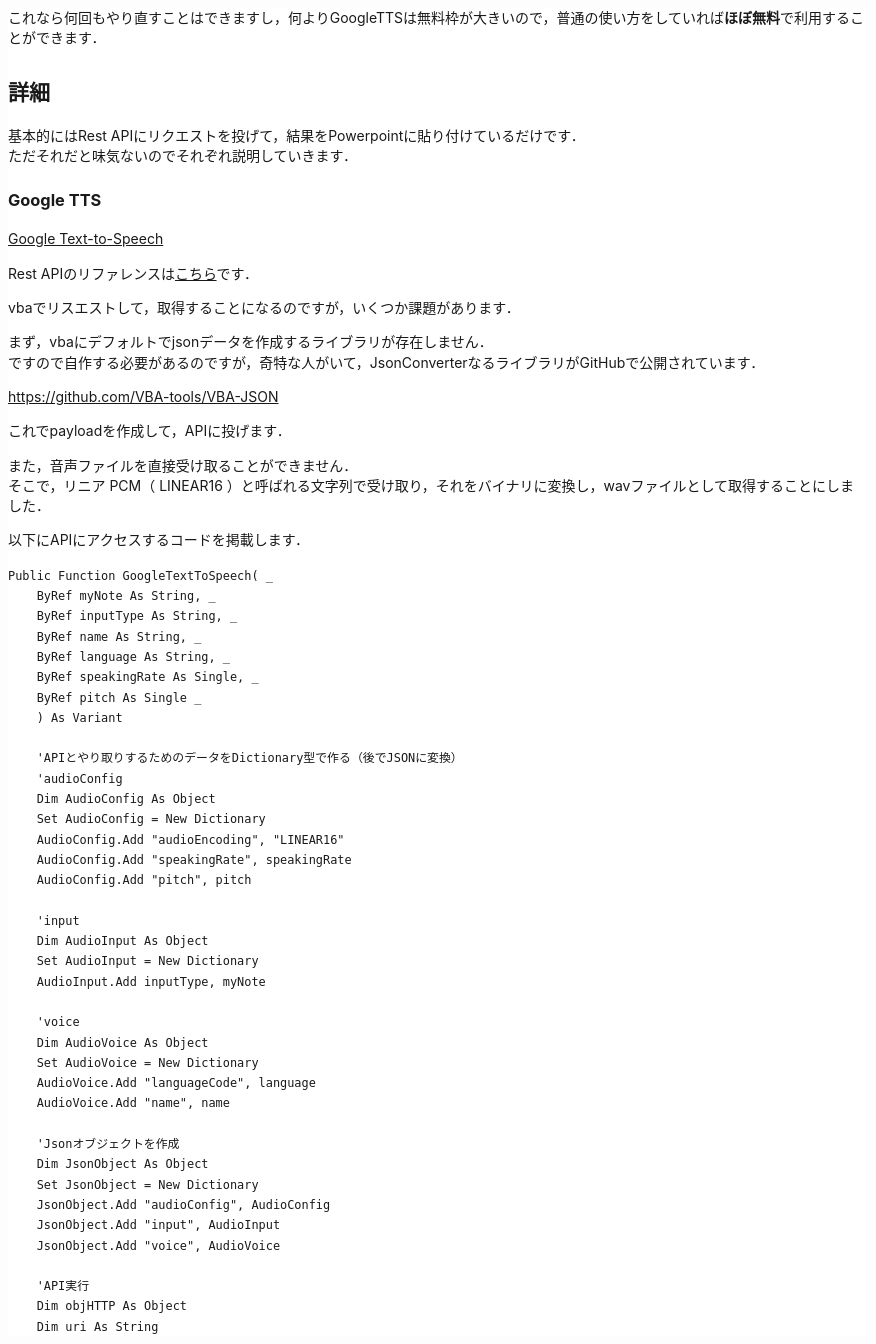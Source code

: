 これなら何回もやり直すことはできますし，何よりGoogleTTSは無料枠が大きいので，普通の使い方をしていれば**ほぼ無料**で利用することができます．

## 詳細

基本的にはRest APIにリクエストを投げて，結果をPowerpointに貼り付けているだけです．  
ただそれだと味気ないのでそれぞれ説明していきます．

### Google TTS

[Google Text-to-Speech](https://cloud.google.com/text-to-speech)  
  
Rest APIのリファレンスは[こちら](https://cloud.google.com/text-to-speech/docs/reference/rest/v1/text/synthesize)です．  
  
vbaでリスエストして，取得することになるのですが，いくつか課題があります．
  
まず，vbaにデフォルトでjsonデータを作成するライブラリが存在しません．  
ですので自作する必要があるのですが，奇特な人がいて，JsonConverterなるライブラリがGitHubで公開されています．
  
https://github.com/VBA-tools/VBA-JSON  
  
これでpayloadを作成して，APIに投げます．  
  
また，音声ファイルを直接受け取ることができません．  
そこで，リニア PCM（ LINEAR16 ）と呼ばれる文字列で受け取り，それをバイナリに変換し，wavファイルとして取得することにしました．

以下にAPIにアクセスするコードを掲載します．

```vb:Google_TTS.bas
Public Function GoogleTextToSpeech( _
    ByRef myNote As String, _
    ByRef inputType As String, _
    ByRef name As String, _
    ByRef language As String, _
    ByRef speakingRate As Single, _
    ByRef pitch As Single _
    ) As Variant

    'APIとやり取りするためのデータをDictionary型で作る（後でJSONに変換）
    'audioConfig
    Dim AudioConfig As Object
    Set AudioConfig = New Dictionary
    AudioConfig.Add "audioEncoding", "LINEAR16"
    AudioConfig.Add "speakingRate", speakingRate
    AudioConfig.Add "pitch", pitch

    'input
    Dim AudioInput As Object
    Set AudioInput = New Dictionary
    AudioInput.Add inputType, myNote

    'voice
    Dim AudioVoice As Object
    Set AudioVoice = New Dictionary
    AudioVoice.Add "languageCode", language
    AudioVoice.Add "name", name

    'Jsonオブジェクトを作成
    Dim JsonObject As Object
    Set JsonObject = New Dictionary
    JsonObject.Add "audioConfig", AudioConfig
    JsonObject.Add "input", AudioInput
    JsonObject.Add "voice", AudioVoice

    'API実行
    Dim objHTTP As Object
    Dim uri As String
```